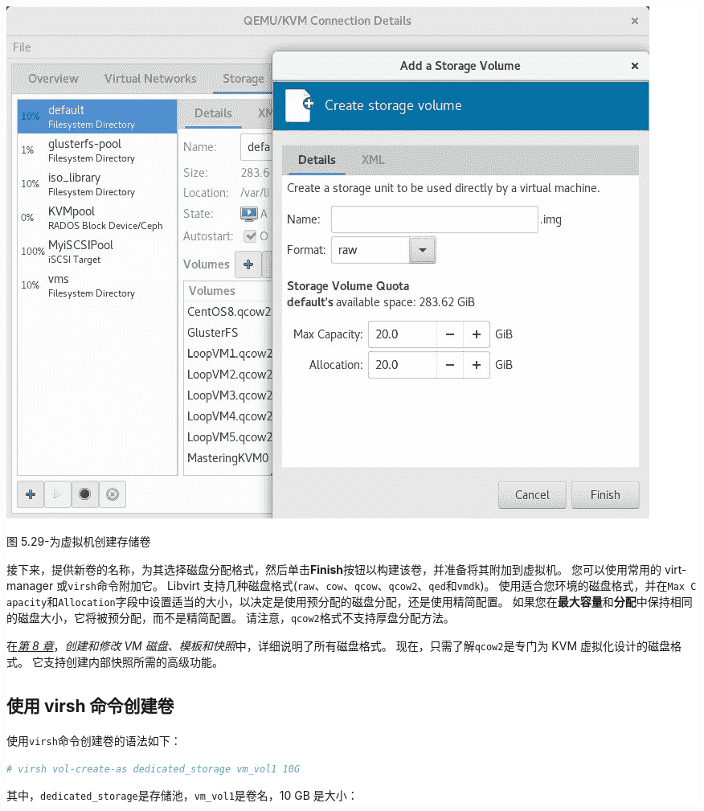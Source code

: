 ![Figure 5.29 – Creating a storage volume for the virtual machine ](img/B14834_05_29.jpg)

图 5.29-为虚拟机创建存储卷

接下来，提供新卷的名称，为其选择磁盘分配格式，然后单击**Finish**按钮以构建该卷，并准备将其附加到虚拟机。 您可以使用常用的 virt-manager 或`virsh`命令附加它。 Libvirt 支持几种磁盘格式(`raw`、`cow`、`qcow`、`qcow2`、`qed`和`vmdk`)。 使用适合您环境的磁盘格式，并在`Max Capacity`和`Allocation`字段中设置适当的大小，以决定是使用预分配的磁盘分配，还是使用精简配置。 如果您在**最大容量**和**分配**中保持相同的磁盘大小，它将被预分配，而不是精简配置。 请注意，`qcow2`格式不支持厚盘分配方法。

在[*第 8 章*](08.html#_idTextAnchor143)，*创建和修改 VM 磁盘、模板和快照*中，详细说明了所有磁盘格式。 现在，只需了解`qcow2`是专门为 KVM 虚拟化设计的磁盘格式。 它支持创建内部快照所需的高级功能。

## 使用 virsh 命令创建卷

使用`virsh`命令创建卷的语法如下：

```sh
# virsh vol-create-as dedicated_storage vm_vol1 10G
```

其中，`dedicated_storage`是存储池，`vm_vol1`是卷名，10 GB 是大小：

